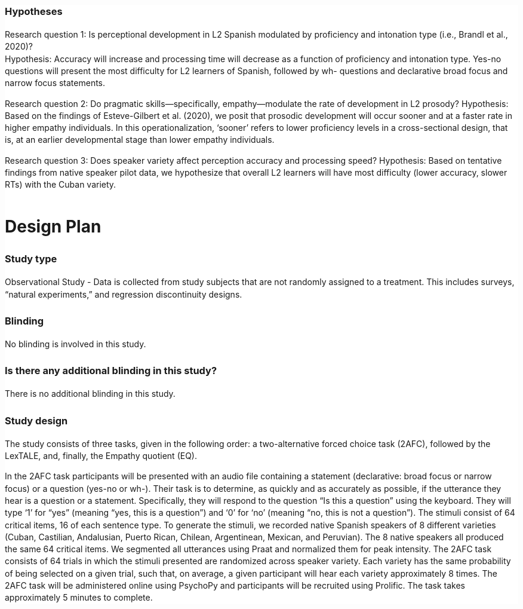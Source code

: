 ### Hypotheses

Research question 1: Is perceptional development in L2 Spanish modulated
by proficiency and intonation type (i.e., Brandl et al., 2020)?  
Hypothesis: Accuracy will increase and processing time will decrease as
a function of proficiency and intonation type. Yes-no questions will
present the most difficulty for L2 learners of Spanish, followed by wh-
questions and declarative broad focus and narrow focus statements.

Research question 2: Do pragmatic skills—specifically, empathy—modulate
the rate of development in L2 prosody? Hypothesis: Based on the findings
of Esteve-Gilbert et al. (2020), we posit that prosodic development will
occur sooner and at a faster rate in higher empathy individuals. In this
operationalization, ‘sooner’ refers to lower proficiency levels in a
cross-sectional design, that is, at an earlier developmental stage than
lower empathy individuals.

Research question 3: Does speaker variety affect perception accuracy and
processing speed? Hypothesis: Based on tentative findings from native
speaker pilot data, we hypothesize that overall L2 learners will have
most difficulty (lower accuracy, slower RTs) with the Cuban variety.

# Design Plan

### Study type

Observational Study - Data is collected from study subjects that are not
randomly assigned to a treatment. This includes surveys, “natural
experiments,” and regression discontinuity designs.

### Blinding

No blinding is involved in this study.

### Is there any additional blinding in this study?

There is no additional blinding in this study.

### Study design

The study consists of three tasks, given in the following order: a
two-alternative forced choice task (2AFC), followed by the LexTALE, and,
finally, the Empathy quotient (EQ).

In the 2AFC task participants will be presented with an audio file
containing a statement (declarative: broad focus or narrow focus) or a
question (yes-no or wh-). Their task is to determine, as quickly and as
accurately as possible, if the utterance they hear is a question or a
statement. Specifically, they will respond to the question “Is this a
question” using the keyboard. They will type ‘1’ for “yes” (meaning
“yes, this is a question”) and ‘0’ for ‘no’ (meaning “no, this is not a
question”). The stimuli consist of 64 critical items, 16 of each
sentence type. To generate the stimuli, we recorded native Spanish
speakers of 8 different varieties (Cuban, Castilian, Andalusian, Puerto
Rican, Chilean, Argentinean, Mexican, and Peruvian). The 8 native
speakers all produced the same 64 critical items. We segmented all
utterances using Praat and normalized them for peak intensity. The 2AFC
task consists of 64 trials in which the stimuli presented are randomized
across speaker variety. Each variety has the same probability of being
selected on a given trial, such that, on average, a given participant
will hear each variety approximately 8 times. The 2AFC task will be
administered online using PsychoPy and participants will be recruited
using Prolific. The task takes approximately 5 minutes to complete.
